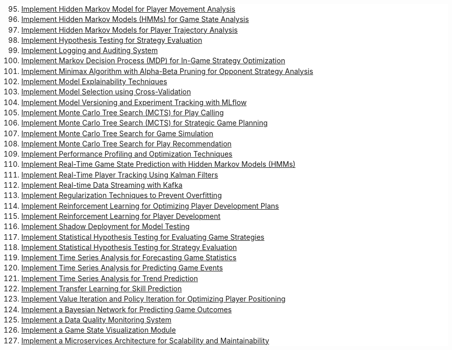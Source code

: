 95. [Implement Hidden Markov Model for Player Movement Analysis](95_Implement_Hidden_Markov_Model_for_Player_Movement_Analysis.md)
96. [Implement Hidden Markov Models (HMMs) for Game State Analysis](96_Implement_Hidden_Markov_Models_HMMs_for_Game_State_Analysis.md)
97. [Implement Hidden Markov Models for Player Trajectory Analysis](97_Implement_Hidden_Markov_Models_for_Player_Trajectory_Analysis.md)
98. [Implement Hypothesis Testing for Strategy Evaluation](98_Implement_Hypothesis_Testing_for_Strategy_Evaluation.md)
99. [Implement Logging and Auditing System](99_Implement_Logging_and_Auditing_System.md)
100. [Implement Markov Decision Process (MDP) for In-Game Strategy Optimization](100_Implement_Markov_Decision_Process_MDP_for_In_Game_Strategy_Optimization.md)
101. [Implement Minimax Algorithm with Alpha-Beta Pruning for Opponent Strategy Analysis](101_Implement_Minimax_Algorithm_with_Alpha_Beta_Pruning_for_Opponent_Strategy_Analysis.md)
102. [Implement Model Explainability Techniques](102_Implement_Model_Explainability_Techniques.md)
103. [Implement Model Selection using Cross-Validation](103_Implement_Model_Selection_using_Cross_Validation.md)
104. [Implement Model Versioning and Experiment Tracking with MLflow](104_Implement_Model_Versioning_and_Experiment_Tracking_with_MLflow.md)
105. [Implement Monte Carlo Tree Search (MCTS) for Play Calling](105_Implement_Monte_Carlo_Tree_Search_MCTS_for_Play_Calling.md)
106. [Implement Monte Carlo Tree Search (MCTS) for Strategic Game Planning](106_Implement_Monte_Carlo_Tree_Search_MCTS_for_Strategic_Game_Planning.md)
107. [Implement Monte Carlo Tree Search for Game Simulation](107_Implement_Monte_Carlo_Tree_Search_for_Game_Simulation.md)
108. [Implement Monte Carlo Tree Search for Play Recommendation](108_Implement_Monte_Carlo_Tree_Search_for_Play_Recommendation.md)
109. [Implement Performance Profiling and Optimization Techniques](109_Implement_Performance_Profiling_and_Optimization_Techniques.md)
110. [Implement Real-Time Game State Prediction with Hidden Markov Models (HMMs)](110_Implement_Real_Time_Game_State_Prediction_with_Hidden_Markov_Models_HMMs.md)
111. [Implement Real-Time Player Tracking Using Kalman Filters](111_Implement_Real_Time_Player_Tracking_Using_Kalman_Filters.md)
112. [Implement Real-time Data Streaming with Kafka](112_Implement_Real_time_Data_Streaming_with_Kafka.md)
113. [Implement Regularization Techniques to Prevent Overfitting](113_Implement_Regularization_Techniques_to_Prevent_Overfitting.md)
114. [Implement Reinforcement Learning for Optimizing Player Development Plans](114_Implement_Reinforcement_Learning_for_Optimizing_Player_Development_Plans.md)
115. [Implement Reinforcement Learning for Player Development](115_Implement_Reinforcement_Learning_for_Player_Development.md)
116. [Implement Shadow Deployment for Model Testing](116_Implement_Shadow_Deployment_for_Model_Testing.md)
117. [Implement Statistical Hypothesis Testing for Evaluating Game Strategies](117_Implement_Statistical_Hypothesis_Testing_for_Evaluating_Game_Strategies.md)
118. [Implement Statistical Hypothesis Testing for Strategy Evaluation](118_Implement_Statistical_Hypothesis_Testing_for_Strategy_Evaluation.md)
119. [Implement Time Series Analysis for Forecasting Game Statistics](119_Implement_Time_Series_Analysis_for_Forecasting_Game_Statistics.md)
120. [Implement Time Series Analysis for Predicting Game Events](120_Implement_Time_Series_Analysis_for_Predicting_Game_Events.md)
121. [Implement Time Series Analysis for Trend Prediction](121_Implement_Time_Series_Analysis_for_Trend_Prediction.md)
122. [Implement Transfer Learning for Skill Prediction](122_Implement_Transfer_Learning_for_Skill_Prediction.md)
123. [Implement Value Iteration and Policy Iteration for Optimizing Player Positioning](123_Implement_Value_Iteration_and_Policy_Iteration_for_Optimizing_Player_Positioning.md)
124. [Implement a Bayesian Network for Predicting Game Outcomes](124_Implement_a_Bayesian_Network_for_Predicting_Game_Outcomes.md)
125. [Implement a Data Quality Monitoring System](125_Implement_a_Data_Quality_Monitoring_System.md)
126. [Implement a Game State Visualization Module](126_Implement_a_Game_State_Visualization_Module.md)
127. [Implement a Microservices Architecture for Scalability and Maintainability](127_Implement_a_Microservices_Architecture_for_Scalability_and_Maintainability.md)